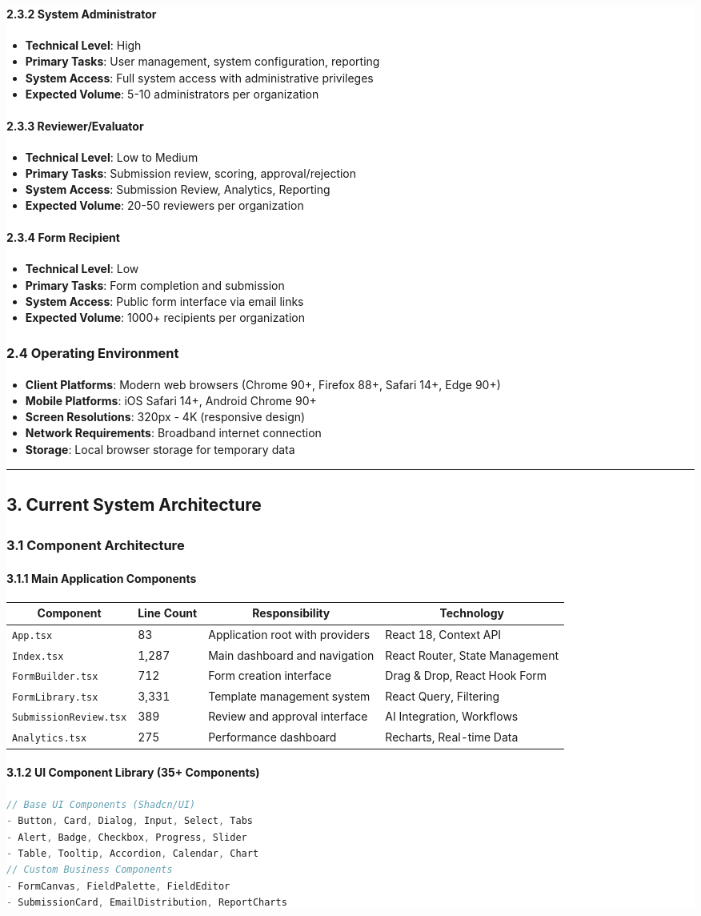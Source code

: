 #### 2.3.2 System Administrator
- **Technical Level**: High
- **Primary Tasks**: User management, system configuration, reporting
- **System Access**: Full system access with administrative privileges
- **Expected Volume**: 5-10 administrators per organization

#### 2.3.3 Reviewer/Evaluator
- **Technical Level**: Low to Medium
- **Primary Tasks**: Submission review, scoring, approval/rejection
- **System Access**: Submission Review, Analytics, Reporting
- **Expected Volume**: 20-50 reviewers per organization

#### 2.3.4 Form Recipient
- **Technical Level**: Low
- **Primary Tasks**: Form completion and submission
- **System Access**: Public form interface via email links
- **Expected Volume**: 1000+ recipients per organization

### 2.4 Operating Environment
- **Client Platforms**: Modern web browsers (Chrome 90+, Firefox 88+, Safari 14+, Edge 90+)
- **Mobile Platforms**: iOS Safari 14+, Android Chrome 90+
- **Screen Resolutions**: 320px - 4K (responsive design)
- **Network Requirements**: Broadband internet connection
- **Storage**: Local browser storage for temporary data

---

## 3. Current System Architecture

### 3.1 Component Architecture

#### 3.1.1 Main Application Components
| Component | Line Count | Responsibility | Technology |
|-----------|------------|---------------|------------|
| `App.tsx` | 83 | Application root with providers | React 18, Context API |
| `Index.tsx` | 1,287 | Main dashboard and navigation | React Router, State Management |
| `FormBuilder.tsx` | 712 | Form creation interface | Drag & Drop, React Hook Form |
| `FormLibrary.tsx` | 3,331 | Template management system | React Query, Filtering |
| `SubmissionReview.tsx` | 389 | Review and approval interface | AI Integration, Workflows |
| `Analytics.tsx` | 275 | Performance dashboard | Recharts, Real-time Data |

#### 3.1.2 UI Component Library (35+ Components)
```typescript
// Base UI Components (Shadcn/UI)
- Button, Card, Dialog, Input, Select, Tabs
- Alert, Badge, Checkbox, Progress, Slider
- Table, Tooltip, Accordion, Calendar, Chart
// Custom Business Components
- FormCanvas, FieldPalette, FieldEditor
- SubmissionCard, EmailDistribution, ReportCharts
```
